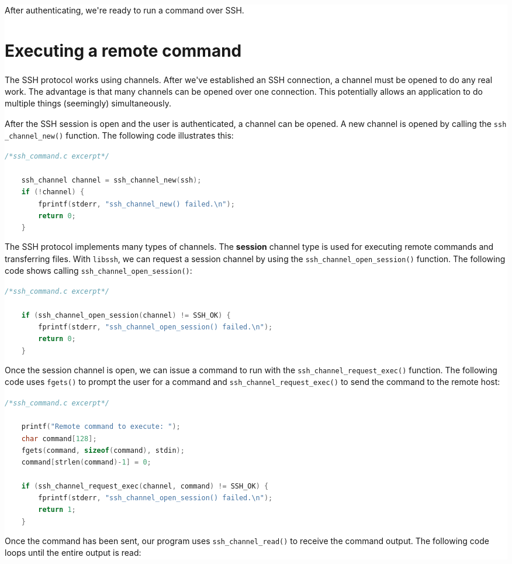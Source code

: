 After authenticating, we're ready to run a command over SSH.

# Executing a remote command

The SSH protocol works using channels. After we've established an SSH connection, a channel must be opened to do any real work. The advantage is that many channels can be opened over one connection. This potentially allows an application to do multiple things (seemingly) simultaneously.

After the SSH session is open and the user is authenticated, a channel can be opened. A new channel is opened by calling the `ssh_channel_new()` function. The following code illustrates this:

```cpp
/*ssh_command.c excerpt*/

    ssh_channel channel = ssh_channel_new(ssh);
    if (!channel) {
        fprintf(stderr, "ssh_channel_new() failed.\n");
        return 0;
    }
```

The SSH protocol implements many types of channels. The **session** channel type is used for executing remote commands and transferring files. With `libssh`, we can request a session channel by using the `ssh_channel_open_session()` function. The following code shows calling `ssh_channel_open_session()`:

```cpp
/*ssh_command.c excerpt*/

    if (ssh_channel_open_session(channel) != SSH_OK) {
        fprintf(stderr, "ssh_channel_open_session() failed.\n");
        return 0;
    }
```

Once the session channel is open, we can issue a command to run with the `ssh_channel_request_exec()` function. The following code uses `fgets()` to prompt the user for a command and `ssh_channel_request_exec()` to send the command to the remote host:

```cpp
/*ssh_command.c excerpt*/

    printf("Remote command to execute: ");
    char command[128];
    fgets(command, sizeof(command), stdin);
    command[strlen(command)-1] = 0;

    if (ssh_channel_request_exec(channel, command) != SSH_OK) {
        fprintf(stderr, "ssh_channel_open_session() failed.\n");
        return 1;
    }
```

Once the command has been sent, our program uses `ssh_channel_read()` to receive the command output. The following code loops until the entire output is read:
